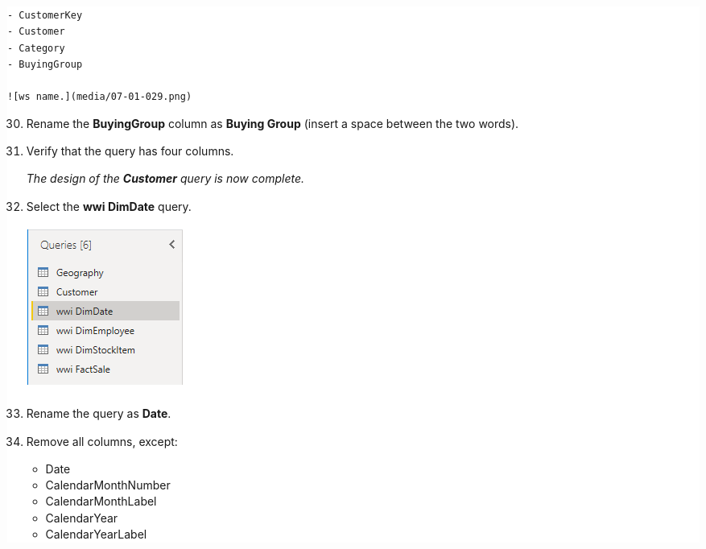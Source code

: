     - CustomerKey
    - Customer
    - Category
    - BuyingGroup

    ![ws name.](media/07-01-029.png)

30. Rename the **BuyingGroup** column as **Buying Group** (insert a space between the two words).

31. Verify that the query has four columns.

    *The design of the **Customer** query is now complete.*

32. Select the **wwi DimDate** query.

    ![ws name.](media/07-01-030.png)

33. Rename the query as **Date**.

34. Remove all columns, except:

    - Date
    - CalendarMonthNumber
    - CalendarMonthLabel
    - CalendarYear
    - CalendarYearLabel

